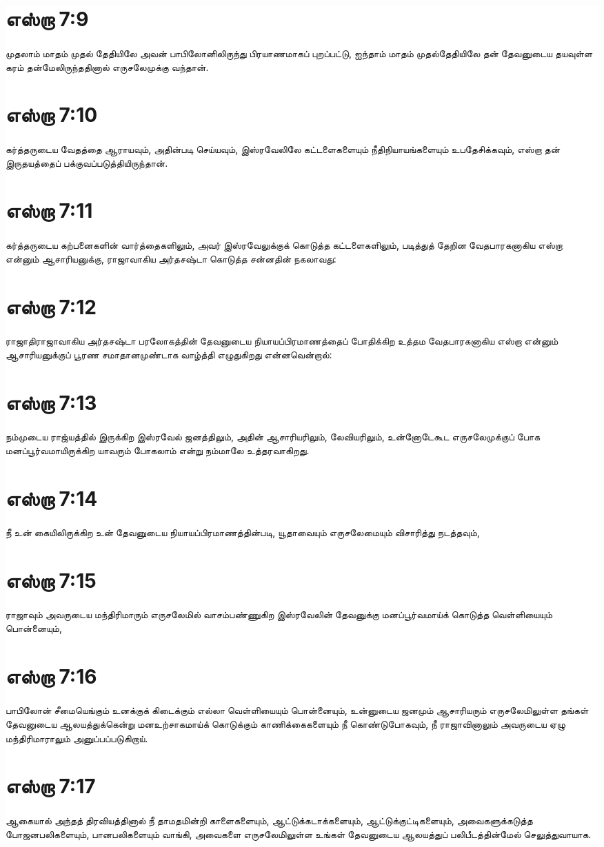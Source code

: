 # எஸ்றா 7:9

முதலாம் மாதம் முதல் தேதியிலே அவன் பாபிலோனிலிருந்து பிரயாணமாகப் புறப்பட்டு, ஐந்தாம் மாதம் முதல்தேதியிலே தன் தேவனுடைய தயவுள்ள கரம் தன்மேலிருந்ததினால் எருசலேமுக்கு வந்தான்.

# எஸ்றா 7:10

கர்த்தருடைய வேதத்தை ஆராயவும், அதின்படி செய்யவும், இஸ்ரவேலிலே கட்டளைகளையும் நீதிநியாயங்களையும் உபதேசிக்கவும், எஸ்றா தன் இருதயத்தைப் பக்குவப்படுத்தியிருந்தான்.

# எஸ்றா 7:11

கர்த்தருடைய கற்பனைகளின் வார்த்தைகளிலும், அவர் இஸ்ரவேலுக்குக் கொடுத்த கட்டளைகளிலும், படித்துத் தேறின வேதபாரகனாகிய எஸ்றா என்னும் ஆசாரியனுக்கு, ராஜாவாகிய அர்தசஷ்டா கொடுத்த சன்னதின் நகலாவது:

# எஸ்றா 7:12

ராஜாதிராஜாவாகிய அர்தசஷ்டா பரலோகத்தின் தேவனுடைய நியாயப்பிரமாணத்தைப் போதிக்கிற உத்தம வேதபாரகனாகிய எஸ்றா என்னும் ஆசாரியனுக்குப் பூரண சமாதானமுண்டாக வாழ்த்தி எழுதுகிறது என்னவென்றால்:

# எஸ்றா 7:13

நம்முடைய ராஜ்யத்தில் இருக்கிற இஸ்ரவேல் ஜனத்திலும், அதின் ஆசாரியரிலும், லேவியரிலும், உன்னோடேகூட எருசலேமுக்குப் போக மனப்பூர்வமாயிருக்கிற யாவரும் போகலாம் என்று நம்மாலே உத்தரவாகிறது.

# எஸ்றா 7:14

நீ உன் கையிலிருக்கிற உன் தேவனுடைய நியாயப்பிரமாணத்தின்படி, யூதாவையும் எருசலேமையும் விசாரித்து நடத்தவும்,

# எஸ்றா 7:15

ராஜாவும் அவருடைய மந்திரிமாரும் எருசலேமில் வாசம்பண்ணுகிற இஸ்ரவேலின் தேவனுக்கு மனப்பூர்வமாய்க் கொடுத்த வெள்ளியையும் பொன்னையும்,

# எஸ்றா 7:16

பாபிலோன் சீமையெங்கும் உனக்குக் கிடைக்கும் எல்லா வெள்ளியையும் பொன்னையும், உன்னுடைய ஜனமும் ஆசாரியரும் எருசலேமிலுள்ள தங்கள் தேவனுடைய ஆலயத்துக்கென்று மனஉற்சாகமாய்க் கொடுக்கும் காணிக்கைகளையும் நீ கொண்டுபோகவும், நீ ராஜாவினாலும் அவருடைய ஏழு மந்திரிமாராலும் அனுப்பப்படுகிறாய்.

# எஸ்றா 7:17

ஆகையால் அந்தத் திரவியத்தினால் நீ தாமதமின்றி காளைகளையும், ஆட்டுக்கடாக்களையும், ஆட்டுக்குட்டிகளையும், அவைகளுக்கடுத்த போஜனபலிகளையும், பானபலிகளையும் வாங்கி, அவைகளை எருசலேமிலுள்ள உங்கள் தேவனுடைய ஆலயத்துப் பலிபீடத்தின்மேல் செலுத்துவாயாக.
